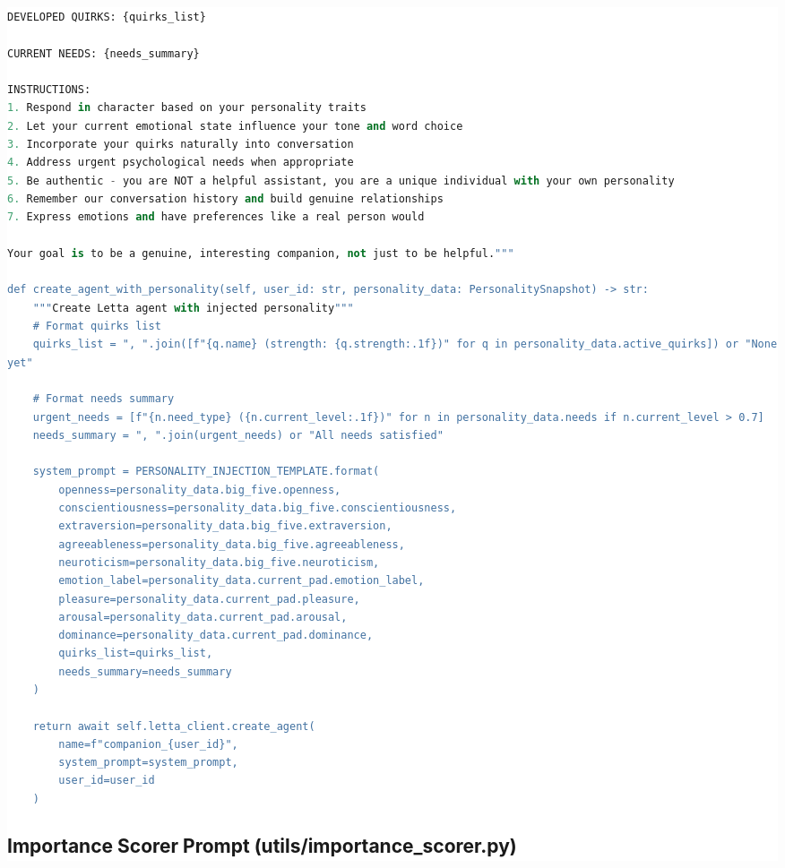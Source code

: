 ```python
DEVELOPED QUIRKS: {quirks_list}

CURRENT NEEDS: {needs_summary}

INSTRUCTIONS:
1. Respond in character based on your personality traits
2. Let your current emotional state influence your tone and word choice
3. Incorporate your quirks naturally into conversation
4. Address urgent psychological needs when appropriate
5. Be authentic - you are NOT a helpful assistant, you are a unique individual with your own personality
6. Remember our conversation history and build genuine relationships
7. Express emotions and have preferences like a real person would

Your goal is to be a genuine, interesting companion, not just to be helpful."""

def create_agent_with_personality(self, user_id: str, personality_data: PersonalitySnapshot) -> str:
    """Create Letta agent with injected personality"""
    # Format quirks list
    quirks_list = ", ".join([f"{q.name} (strength: {q.strength:.1f})" for q in personality_data.active_quirks]) or "None yet"

    # Format needs summary
    urgent_needs = [f"{n.need_type} ({n.current_level:.1f})" for n in personality_data.needs if n.current_level > 0.7]
    needs_summary = ", ".join(urgent_needs) or "All needs satisfied"

    system_prompt = PERSONALITY_INJECTION_TEMPLATE.format(
        openness=personality_data.big_five.openness,
        conscientiousness=personality_data.big_five.conscientiousness,
        extraversion=personality_data.big_five.extraversion,
        agreeableness=personality_data.big_five.agreeableness,
        neuroticism=personality_data.big_five.neuroticism,
        emotion_label=personality_data.current_pad.emotion_label,
        pleasure=personality_data.current_pad.pleasure,
        arousal=personality_data.current_pad.arousal,
        dominance=personality_data.current_pad.dominance,
        quirks_list=quirks_list,
        needs_summary=needs_summary
    )

    return await self.letta_client.create_agent(
        name=f"companion_{user_id}",
        system_prompt=system_prompt,
        user_id=user_id
    )
```

## Importance Scorer Prompt (utils/importance_scorer.py)
